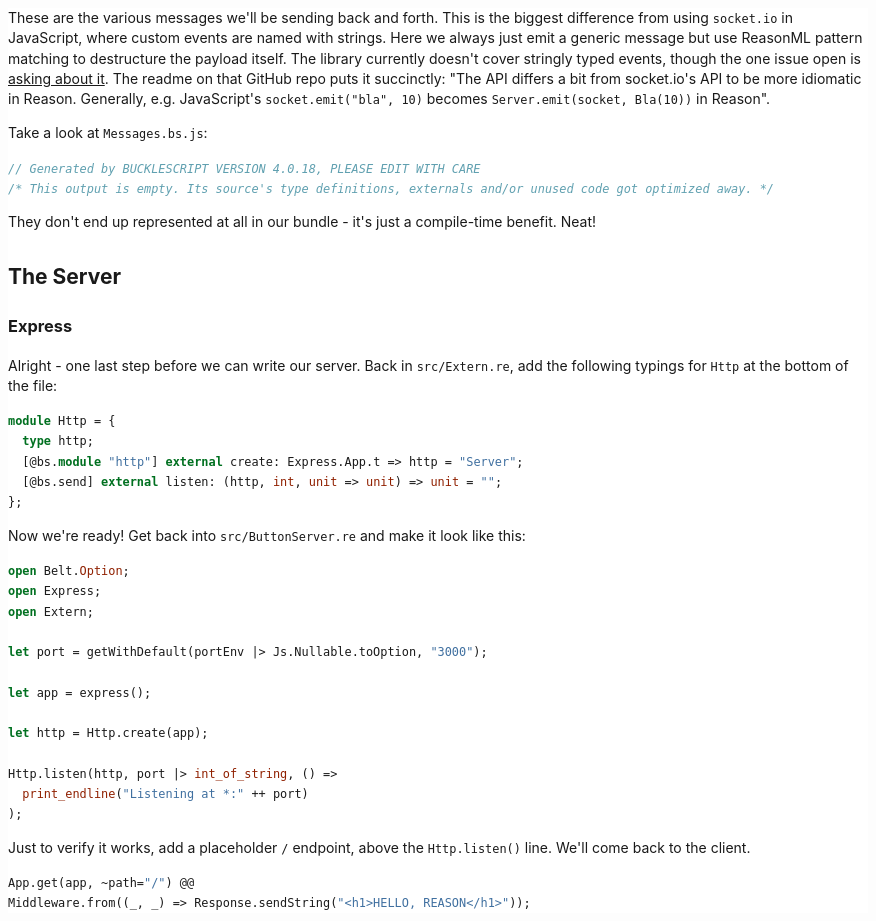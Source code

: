 These are the various messages we'll be sending back and forth.  This is the biggest difference from using `socket.io` in JavaScript, where custom events are named with strings.  Here we always just emit a generic message but use ReasonML pattern matching to destructure the payload itself.  The library currently doesn't cover stringly typed events, though the one issue open is [asking about it](https://github.com/reasonml-community/bs-socket.io/issues/9).  The readme on that GitHub repo puts it succinctly:  "The API differs a bit from socket.io's API to be more idiomatic in Reason. Generally, e.g. JavaScript's `socket.emit("bla", 10)` becomes `Server.emit(socket, Bla(10))` in Reason".

Take a look at `Messages.bs.js`:

```js
// Generated by BUCKLESCRIPT VERSION 4.0.18, PLEASE EDIT WITH CARE
/* This output is empty. Its source's type definitions, externals and/or unused code got optimized away. */
```

They don't end up represented at all in our bundle - it's just a compile-time benefit.  Neat!

## The Server

### Express

Alright - one last step before we can write our server.  Back in `src/Extern.re`, add the following typings for `Http` at the bottom of the file:

```ocaml
module Http = {
  type http;
  [@bs.module "http"] external create: Express.App.t => http = "Server";
  [@bs.send] external listen: (http, int, unit => unit) => unit = "";
};
```

Now we're ready!  Get back into `src/ButtonServer.re` and make it look like this:

```ocaml
open Belt.Option;
open Express;
open Extern;

let port = getWithDefault(portEnv |> Js.Nullable.toOption, "3000");

let app = express();

let http = Http.create(app);

Http.listen(http, port |> int_of_string, () =>
  print_endline("Listening at *:" ++ port)
);
```

Just to verify it works, add a placeholder `/` endpoint, above the `Http.listen()` line.  We'll come back to the client.

```ocaml
App.get(app, ~path="/") @@
Middleware.from((_, _) => Response.sendString("<h1>HELLO, REASON</h1>"));
```
